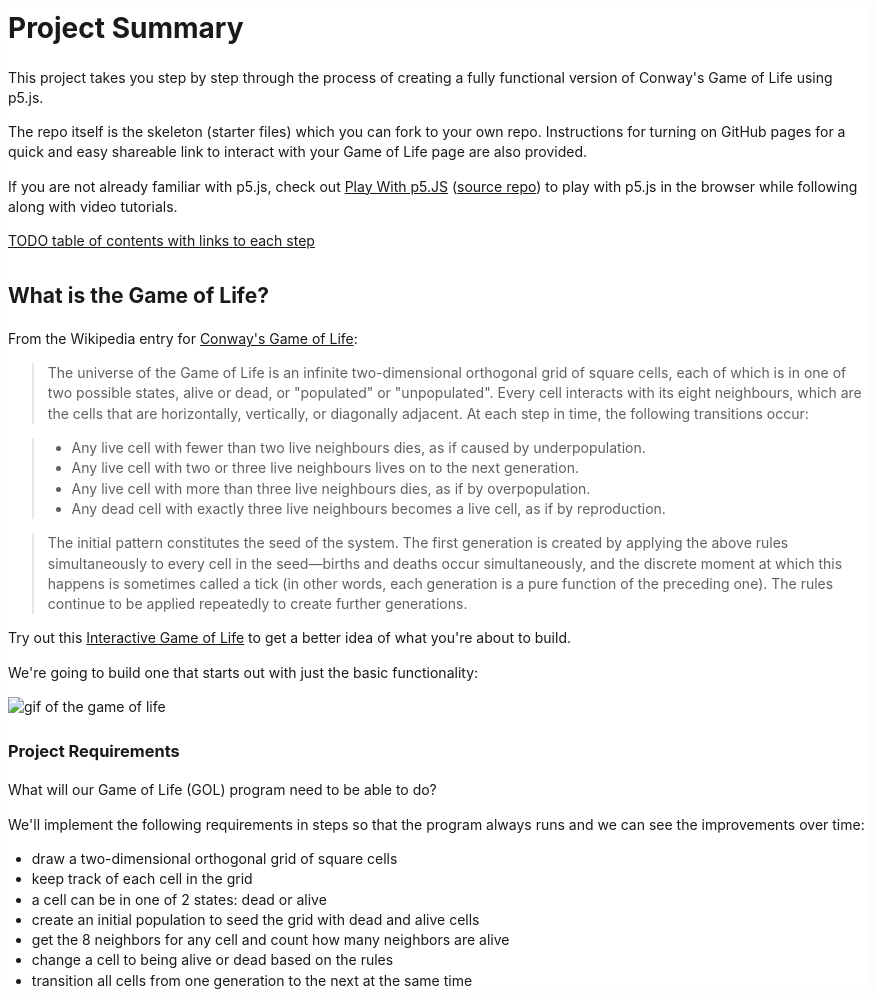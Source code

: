 # Project Summary

This project takes you step by step through the process of creating a fully functional version of Conway's Game of Life using p5.js.

The repo itself is the skeleton (starter files) which you can fork to your own repo. Instructions for turning on GitHub pages for a quick and easy shareable link to interact with your Game of Life page are also provided.

If you are not already familiar with p5.js, check out [Play With p5.JS](https://extrajordanary.github.io/play-with-p5js/tutorials/playlist.html) ([source repo](https://github.com/extrajordanary/play-with-p5js)) to play with p5.js in the browser while following along with video tutorials.

[TODO table of contents with links to each step](https://stackoverflow.com/questions/11948245/markdown-to-create-pages-and-table-of-contents)

## What is the Game of Life?
From the Wikipedia entry for [Conway's Game of Life](https://en.wikipedia.org/wiki/Conway%27s_Game_of_Life#Rules):

>The universe of the Game of Life is an infinite two-dimensional orthogonal grid of square cells, each of which is in one of two possible states, alive or dead, or "populated" or "unpopulated". Every cell interacts with its eight neighbours, which are the cells that are horizontally, vertically, or diagonally adjacent. At each step in time, the following transitions occur:

>- Any live cell with fewer than two live neighbours dies, as if caused by underpopulation.
>- Any live cell with two or three live neighbours lives on to the next generation.
>- Any live cell with more than three live neighbours dies, as if by overpopulation.
>- Any dead cell with exactly three live neighbours becomes a live cell, as if by reproduction.


>The initial pattern constitutes the seed of the system. The first generation is created by applying the above rules simultaneously to every cell in the seed—births and deaths occur simultaneously, and the discrete moment at which this happens is sometimes called a tick (in other words, each generation is a pure function of the preceding one). The rules continue to be applied repeatedly to create further generations.

Try out this [Interactive Game of Life](https://bitstorm.org/gameoflife/) to get a better idea of what you're about to build.

We're going to build one that starts out with just the basic functionality:

![gif of the game of life](https://media.giphy.com/media/QfsvYoBSSpfbtFJIVo/giphy.gif)

### Project Requirements

What will our Game of Life (GOL) program need to be able to do?

We'll implement the following requirements in steps so that the program always runs and we can see the improvements over time:

- draw a two-dimensional orthogonal grid of square cells
- keep track of each cell in the grid
- a cell can be in one of 2 states: dead or alive
- create an initial population to seed the grid with dead and alive cells
- get the 8 neighbors for any cell and count how many neighbors are alive
- change a cell to being alive or dead based on the rules
- transition all cells from one generation to the next at the same time
